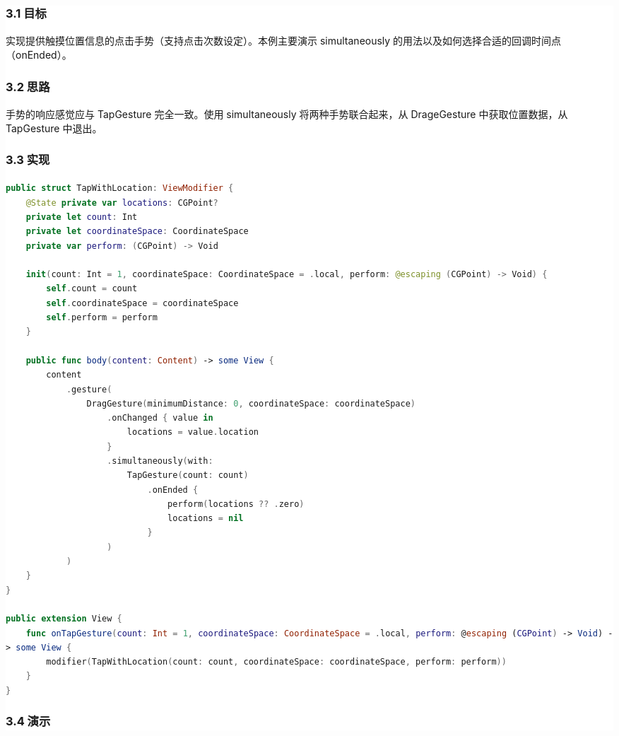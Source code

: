 ### 3.1 目标

实现提供触摸位置信息的点击手势（支持点击次数设定）。本例主要演示 simultaneously 的用法以及如何选择合适的回调时间点（onEnded）。

### 3.2 思路

手势的响应感觉应与 TapGesture 完全一致。使用 simultaneously 将两种手势联合起来，从 DrageGesture 中获取位置数据，从 TapGesture 中退出。

### 3.3 实现

```swift
public struct TapWithLocation: ViewModifier {
    @State private var locations: CGPoint?
    private let count: Int
    private let coordinateSpace: CoordinateSpace
    private var perform: (CGPoint) -> Void

    init(count: Int = 1, coordinateSpace: CoordinateSpace = .local, perform: @escaping (CGPoint) -> Void) {
        self.count = count
        self.coordinateSpace = coordinateSpace
        self.perform = perform
    }

    public func body(content: Content) -> some View {
        content
            .gesture(
                DragGesture(minimumDistance: 0, coordinateSpace: coordinateSpace)
                    .onChanged { value in
                        locations = value.location
                    }
                    .simultaneously(with:
                        TapGesture(count: count)
                            .onEnded {
                                perform(locations ?? .zero)
                                locations = nil
                            }
                    )
            )
    }
}

public extension View {
    func onTapGesture(count: Int = 1, coordinateSpace: CoordinateSpace = .local, perform: @escaping (CGPoint) -> Void) -> some View {
        modifier(TapWithLocation(count: count, coordinateSpace: coordinateSpace, perform: perform))
    }
}

```

### 3.4 演示
